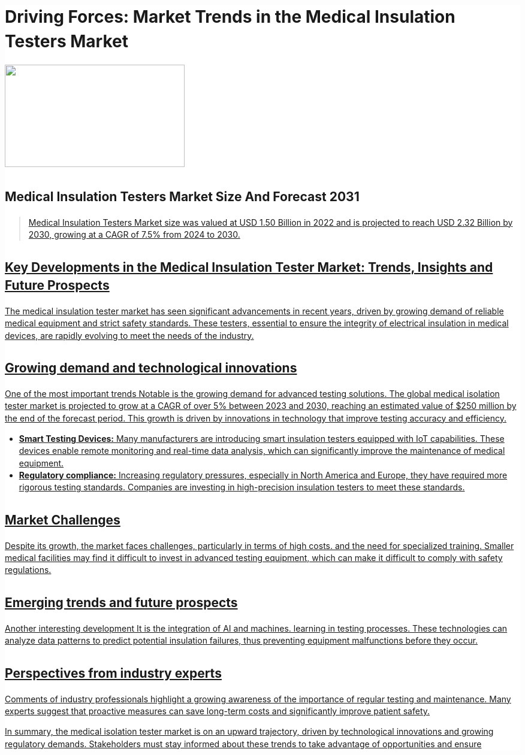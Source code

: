 <h1>Driving Forces: Market Trends in the Medical Insulation Testers Market</h1><img src="https://ffe5etoiles.com/wp-content/uploads/2025/01/MST7-300x171.png" alt="" width="300" height="171" class="aligncenter size-medium wp-image-105565" /><h2>Medical Insulation Testers Market Size And Forecast 2031</h2><blockquote><p><p><a href="https://www.verifiedmarketreports.com/download-sample/?rid=432148&utm_source=Github&utm_medium=362" target="_blank">Medical Insulation Testers Market size was valued at USD 1.50 Billion in 2022 and is projected to reach USD 2.32 Billion by 2030, growing at a CAGR of 7.5% from 2024 to 2030.</strong></span></p></p></blockquote><h2>Key Developments in the Medical Insulation Tester Market: Trends, Insights and Future Prospects</h2><p>The medical insulation tester market has seen significant advancements in recent years, driven by growing demand of reliable medical equipment and strict safety standards. These testers, essential to ensure the integrity of electrical insulation in medical devices, are rapidly evolving to meet the needs of the industry.</p><h2>Growing demand and technological innovations</h2><p>One of the most important trends Notable is the growing demand for advanced testing solutions. The global medical isolation tester market is projected to grow at a CAGR of over 5% between 2023 and 2030, reaching an estimated value of $250 million by the end of the forecast period. This growth is driven by innovations in technology that improve testing accuracy and efficiency.</p><ul> <li><strong>Smart Testing Devices:</strong> Many manufacturers are introducing smart insulation testers equipped with IoT capabilities. These devices enable remote monitoring and real-time data analysis, which can significantly improve the maintenance of medical equipment.</li> <li><strong>Regulatory compliance:</strong> Increasing regulatory pressures, especially in North America and Europe, they have required more rigorous testing standards. Companies are investing in high-precision insulation testers to meet these standards. </li></ul><h2>Market Challenges</h2><p>Despite its growth, the market faces challenges, particularly in terms of high costs. and the need for specialized training. Smaller medical facilities may find it difficult to invest in advanced testing equipment, which can make it difficult to comply with safety regulations.</p><h2>Emerging trends and future prospects</h2><p>Another interesting development It is the integration of AI and machines. learning in testing processes. These technologies can analyze data patterns to predict potential insulation failures, thus preventing equipment malfunctions before they occur.</p><h2>Perspectives from industry experts</h2><p>Comments of industry professionals highlight a growing awareness of the importance of regular testing and maintenance. Many experts suggest that proactive measures can save long-term costs and significantly improve patient safety.</p><p>In summary, the medical isolation tester market is on an upward trajectory, driven by technological innovations and growing regulatory demands. Stakeholders must stay informed about these trends to take advantage of opportunities and ensure